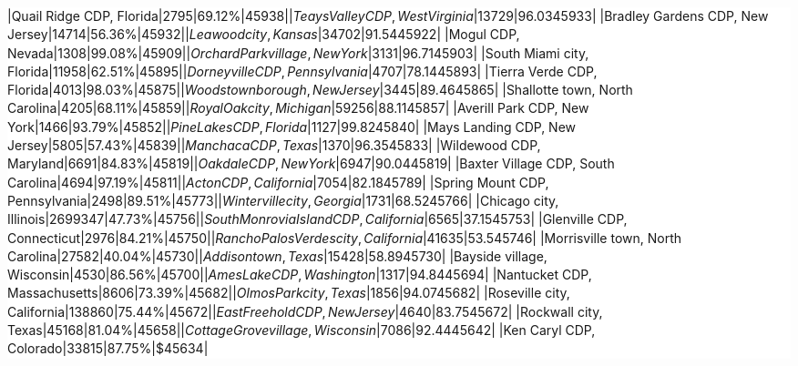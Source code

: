 |Quail Ridge CDP, Florida|2795|69.12%|$45938|
|Teays Valley CDP, West Virginia|13729|96.03%|$45933|
|Bradley Gardens CDP, New Jersey|14714|56.36%|$45932|
|Leawood city, Kansas|34702|91.54%|$45922|
|Mogul CDP, Nevada|1308|99.08%|$45909|
|Orchard Park village, New York|3131|96.71%|$45903|
|South Miami city, Florida|11958|62.51%|$45895|
|Dorneyville CDP, Pennsylvania|4707|78.14%|$45893|
|Tierra Verde CDP, Florida|4013|98.03%|$45875|
|Woodstown borough, New Jersey|3445|89.46%|$45865|
|Shallotte town, North Carolina|4205|68.11%|$45859|
|Royal Oak city, Michigan|59256|88.11%|$45857|
|Averill Park CDP, New York|1466|93.79%|$45852|
|Pine Lakes CDP, Florida|1127|99.82%|$45840|
|Mays Landing CDP, New Jersey|5805|57.43%|$45839|
|Manchaca CDP, Texas|1370|96.35%|$45833|
|Wildewood CDP, Maryland|6691|84.83%|$45819|
|Oakdale CDP, New York|6947|90.04%|$45819|
|Baxter Village CDP, South Carolina|4694|97.19%|$45811|
|Acton CDP, California|7054|82.18%|$45789|
|Spring Mount CDP, Pennsylvania|2498|89.51%|$45773|
|Winterville city, Georgia|1731|68.52%|$45766|
|Chicago city, Illinois|2699347|47.73%|$45756|
|South Monrovia Island CDP, California|6565|37.15%|$45753|
|Glenville CDP, Connecticut|2976|84.21%|$45750|
|Rancho Palos Verdes city, California|41635|53.5%|$45746|
|Morrisville town, North Carolina|27582|40.04%|$45730|
|Addison town, Texas|15428|58.89%|$45730|
|Bayside village, Wisconsin|4530|86.56%|$45700|
|Ames Lake CDP, Washington|1317|94.84%|$45694|
|Nantucket CDP, Massachusetts|8606|73.39%|$45682|
|Olmos Park city, Texas|1856|94.07%|$45682|
|Roseville city, California|138860|75.44%|$45672|
|East Freehold CDP, New Jersey|4640|83.75%|$45672|
|Rockwall city, Texas|45168|81.04%|$45658|
|Cottage Grove village, Wisconsin|7086|92.44%|$45642|
|Ken Caryl CDP, Colorado|33815|87.75%|$45634|